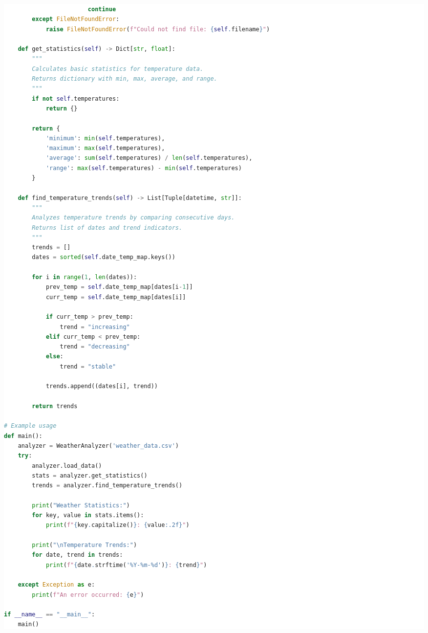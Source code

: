 ```python
                        continue
        except FileNotFoundError:
            raise FileNotFoundError(f"Could not find file: {self.filename}")
    
    def get_statistics(self) -> Dict[str, float]:
        """
        Calculates basic statistics for temperature data.
        Returns dictionary with min, max, average, and range.
        """
        if not self.temperatures:
            return {}
            
        return {
            'minimum': min(self.temperatures),
            'maximum': max(self.temperatures),
            'average': sum(self.temperatures) / len(self.temperatures),
            'range': max(self.temperatures) - min(self.temperatures)
        }
    
    def find_temperature_trends(self) -> List[Tuple[datetime, str]]:
        """
        Analyzes temperature trends by comparing consecutive days.
        Returns list of dates and trend indicators.
        """
        trends = []
        dates = sorted(self.date_temp_map.keys())
        
        for i in range(1, len(dates)):
            prev_temp = self.date_temp_map[dates[i-1]]
            curr_temp = self.date_temp_map[dates[i]]
            
            if curr_temp > prev_temp:
                trend = "increasing"
            elif curr_temp < prev_temp:
                trend = "decreasing"
            else:
                trend = "stable"
                
            trends.append((dates[i], trend))
            
        return trends

# Example usage
def main():
    analyzer = WeatherAnalyzer('weather_data.csv')
    try:
        analyzer.load_data()
        stats = analyzer.get_statistics()
        trends = analyzer.find_temperature_trends()
        
        print("Weather Statistics:")
        for key, value in stats.items():
            print(f"{key.capitalize()}: {value:.2f}")
            
        print("\nTemperature Trends:")
        for date, trend in trends:
            print(f"{date.strftime('%Y-%m-%d')}: {trend}")
            
    except Exception as e:
        print(f"An error occurred: {e}")

if __name__ == "__main__":
    main()
```